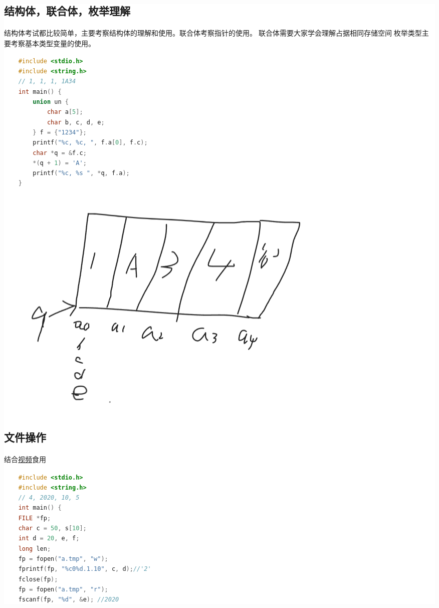
## 结构体，联合体，枚举理解

结构体考试都比较简单，主要考察结构体的理解和使用。联合体考察指针的使用。
联合体需要大家学会理解占据相同存储空间
枚举类型主要考察基本类型变量的使用。

``` c
    #include <stdio.h>
    #include <string.h>
    // 1, 1, 1, 1A34
    int main() {
        union un {
            char a[5];
            char b, c, d, e;
        } f = {"1234"};
        printf("%c, %c, ", f.a[0], f.c);
        char *q = &f.c;
        *(q + 1) = 'A';
        printf("%c, %s ", *q, f.a);
    }
```

![alt text](image-3.png)

## 文件操作
结合[视频](https://www.bilibili.com/video/BV1Z4kRYwExt?vd_source=b783b218a754d5ce9e2737a645914917)食用

``` c
    #include <stdio.h>
    #include <string.h>
    // 4, 2020, 10, 5
    int main() {
    FILE *fp;
    char c = 50, s[10];
    int d = 20, e, f;
    long len;
    fp = fopen("a.tmp", "w");
    fprintf(fp, "%c0%d.1.10", c, d);//'2'
    fclose(fp);
    fp = fopen("a.tmp", "r");
    fscanf(fp, "%d", &e); //2020
```
